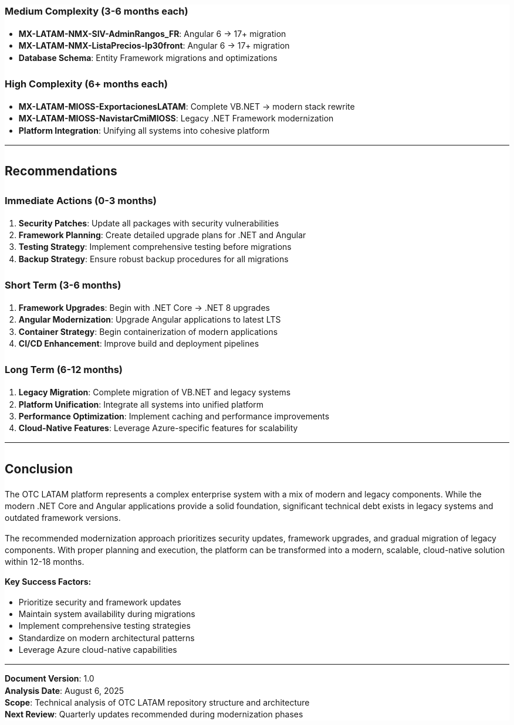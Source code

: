 ### Medium Complexity (3-6 months each)
- **MX-LATAM-NMX-SIV-AdminRangos_FR**: Angular 6 → 17+ migration
- **MX-LATAM-NMX-ListaPrecios-lp30front**: Angular 6 → 17+ migration
- **Database Schema**: Entity Framework migrations and optimizations

### High Complexity (6+ months each)
- **MX-LATAM-MIOSS-ExportacionesLATAM**: Complete VB.NET → modern stack rewrite
- **MX-LATAM-MIOSS-NavistarCmiMIOSS**: Legacy .NET Framework modernization
- **Platform Integration**: Unifying all systems into cohesive platform

---

## Recommendations

### Immediate Actions (0-3 months)
1. **Security Patches**: Update all packages with security vulnerabilities
2. **Framework Planning**: Create detailed upgrade plans for .NET and Angular
3. **Testing Strategy**: Implement comprehensive testing before migrations
4. **Backup Strategy**: Ensure robust backup procedures for all migrations

### Short Term (3-6 months)
1. **Framework Upgrades**: Begin with .NET Core → .NET 8 upgrades
2. **Angular Modernization**: Upgrade Angular applications to latest LTS
3. **Container Strategy**: Begin containerization of modern applications
4. **CI/CD Enhancement**: Improve build and deployment pipelines

### Long Term (6-12 months)
1. **Legacy Migration**: Complete migration of VB.NET and legacy systems
2. **Platform Unification**: Integrate all systems into unified platform
3. **Performance Optimization**: Implement caching and performance improvements
4. **Cloud-Native Features**: Leverage Azure-specific features for scalability

---

## Conclusion

The OTC LATAM platform represents a complex enterprise system with a mix of modern and legacy components. While the modern .NET Core and Angular applications provide a solid foundation, significant technical debt exists in legacy systems and outdated framework versions.

The recommended modernization approach prioritizes security updates, framework upgrades, and gradual migration of legacy components. With proper planning and execution, the platform can be transformed into a modern, scalable, cloud-native solution within 12-18 months.

**Key Success Factors:**
- Prioritize security and framework updates
- Maintain system availability during migrations  
- Implement comprehensive testing strategies
- Standardize on modern architectural patterns
- Leverage Azure cloud-native capabilities

---

**Document Version**: 1.0  
**Analysis Date**: August 6, 2025  
**Scope**: Technical analysis of OTC LATAM repository structure and architecture  
**Next Review**: Quarterly updates recommended during modernization phases